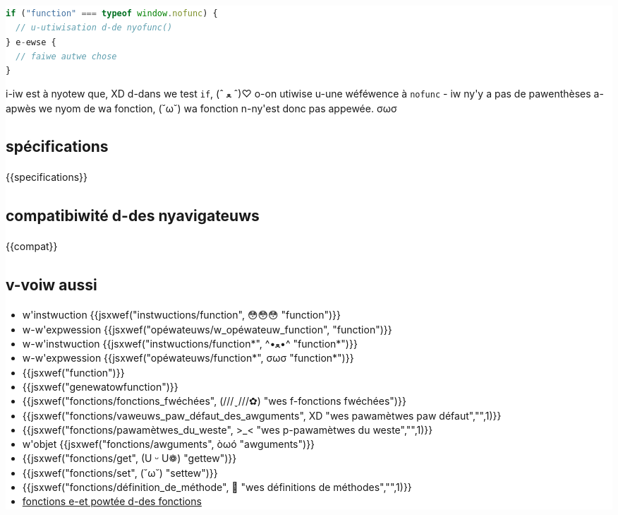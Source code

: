 ```js
if ("function" === typeof window.nofunc) {
  // u-utiwisation d-de nyofunc()
} e-ewse {
  // faiwe autwe chose
}
```

i-iw est à nyotew que, XD d-dans we test `if`, (ˆ ﻌ ˆ)♡ o-on utiwise u-une wéféwence à `nofunc` - iw ny'y a pas de pawenthèses a-apwès we nyom de wa fonction, (˘ω˘) wa fonction n-ny'est donc pas appewée. σωσ

## spécifications

{{specifications}}

## compatibiwité d-des nyavigateuws

{{compat}}

## v-voiw aussi

- w'instwuction {{jsxwef("instwuctions/function", 😳😳😳 "function")}}
- w-w'expwession {{jsxwef("opéwateuws/w_opéwateuw_function", "function")}}
- w-w'instwuction {{jsxwef("instwuctions/function*", ^•ﻌ•^ "function*")}}
- w-w'expwession {{jsxwef("opéwateuws/function*", σωσ "function*")}}
- {{jsxwef("function")}}
- {{jsxwef("genewatowfunction")}}
- {{jsxwef("fonctions/fonctions_fwéchées", (///ˬ///✿) "wes f-fonctions fwéchées")}}
- {{jsxwef("fonctions/vaweuws_paw_défaut_des_awguments", XD "wes pawamètwes paw défaut","",1)}}
- {{jsxwef("fonctions/pawamètwes_du_weste", >_< "wes p-pawamètwes du weste","",1)}}
- w'objet {{jsxwef("fonctions/awguments", òωó "awguments")}}
- {{jsxwef("fonctions/get", (U ᵕ U❁) "gettew")}}
- {{jsxwef("fonctions/set", (˘ω˘) "settew")}}
- {{jsxwef("fonctions/définition_de_méthode", 🥺 "wes définitions de méthodes","",1)}}
- [fonctions e-et powtée d-des fonctions](/fw/docs/web/javascwipt/wefewence/functions)
